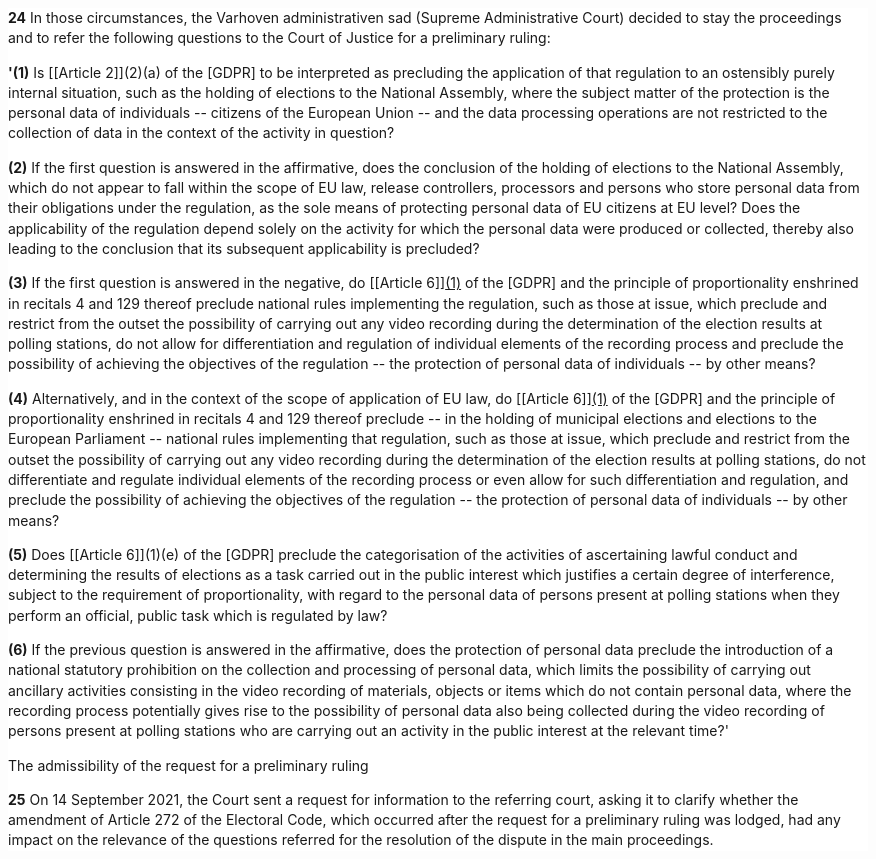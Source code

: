 **24** In those circumstances, the Varhoven administrativen sad (Supreme Administrative Court) decided to stay the proceedings and to refer the following questions to the Court of Justice for a preliminary ruling:

**'(1)** Is [[Article 2]](2\)(a) of the \[GDPR\] to be interpreted as precluding the application of that regulation to an ostensibly purely internal situation, such as the holding of elections to the National Assembly, where the subject matter of the protection is the personal data of individuals -- citizens of the European Union -- and the data processing operations are not restricted to the collection of data in the context of the activity in question?

**(2)** If the first question is answered in the affirmative, does the conclusion of the holding of elections to the National Assembly, which do not appear to fall within the scope of EU law, release controllers, processors and persons who store personal data from their obligations under the regulation, as the sole means of protecting personal data of EU citizens at EU level? Does the applicability of the regulation depend solely on the activity for which the personal data were produced or collected, thereby also leading to the conclusion that its subsequent applicability is precluded?

**(3)** If the first question is answered in the negative, do [[Article 6]][(1)](e) of the \[GDPR\] and the principle of proportionality enshrined in recitals 4 and 129 thereof preclude national rules implementing the regulation, such as those at issue, which preclude and restrict from the outset the possibility of carrying out any video recording during the determination of the election results at polling stations, do not allow for differentiation and regulation of individual elements of the recording process and preclude the possibility of achieving the objectives of the regulation -- the protection of personal data of individuals -- by other means?

**(4)** Alternatively, and in the context of the scope of application of EU law, do [[Article 6]][(1)](e) of the \[GDPR\] and the principle of proportionality enshrined in recitals 4 and 129 thereof preclude -- in the holding of municipal elections and elections to the European Parliament -- national rules implementing that regulation, such as those at issue, which preclude and restrict from the outset the possibility of carrying out any video recording during the determination of the election results at polling stations, do not differentiate and regulate individual elements of the recording process or even allow for such differentiation and regulation, and preclude the possibility of achieving the objectives of the regulation -- the protection of personal data of individuals -- by other means?

**(5)** Does [[Article 6]](1\)(e) of the \[GDPR\] preclude the categorisation of the activities of ascertaining lawful conduct and determining the results of elections as a task carried out in the public interest which justifies a certain degree of interference, subject to the requirement of proportionality, with regard to the personal data of persons present at polling stations when they perform an official, public task which is regulated by law?

**(6)** If the previous question is answered in the affirmative, does the protection of personal data preclude the introduction of a national statutory prohibition on the collection and processing of personal data, which limits the possibility of carrying out ancillary activities consisting in the video recording of materials, objects or items which do not contain personal data, where the recording process potentially gives rise to the possibility of personal data also being collected during the video recording of persons present at polling stations who are carrying out an activity in the public interest at the relevant time?'

The admissibility of the request for a preliminary ruling

**25** On 14 September 2021, the Court sent a request for information to the referring court, asking it to clarify whether the amendment of Article 272 of the Electoral Code, which occurred after the request for a preliminary ruling was lodged, had any impact on the relevance of the questions referred for the resolution of the dispute in the main proceedings.
